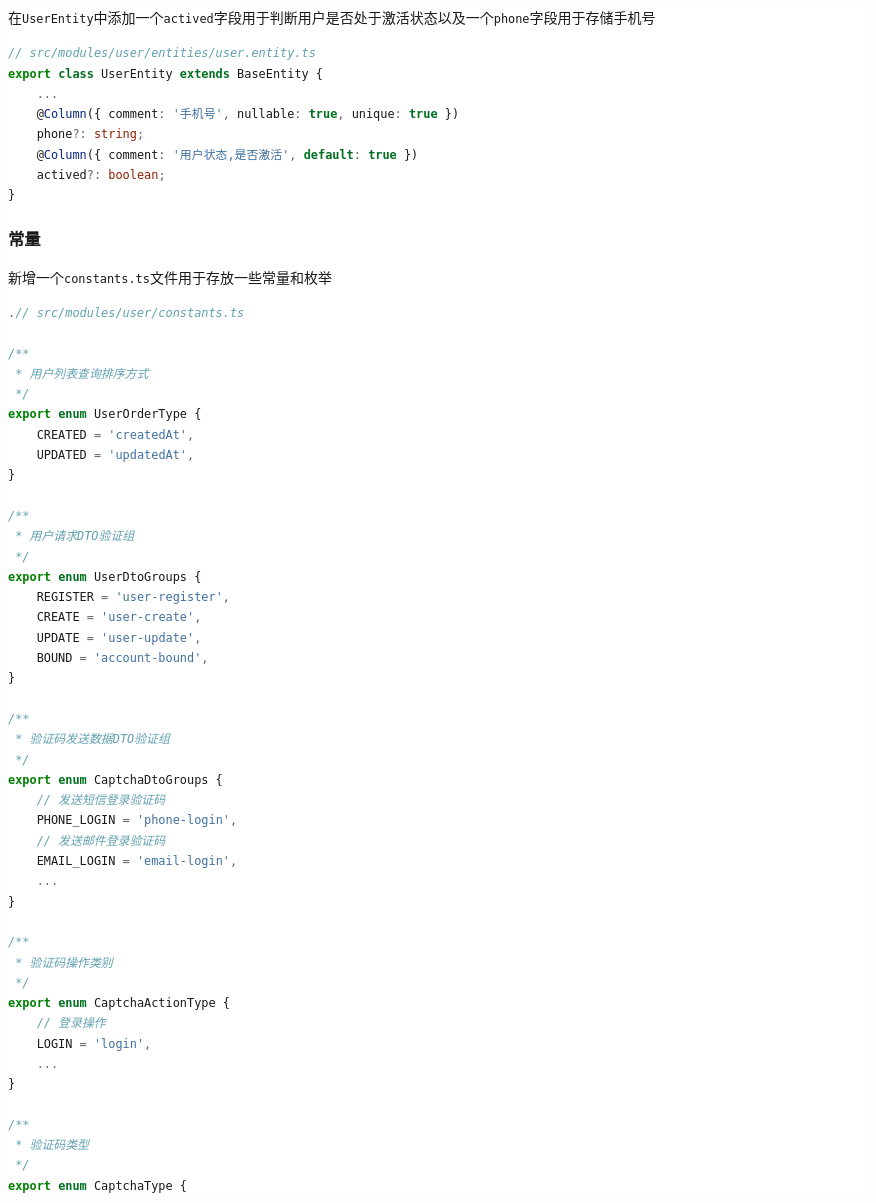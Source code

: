```typescript

```

在`UserEntity`中添加一个`actived`字段用于判断用户是否处于激活状态以及一个`phone`字段用于存储手机号

```typescript
// src/modules/user/entities/user.entity.ts
export class UserEntity extends BaseEntity {
    ...
    @Column({ comment: '手机号', nullable: true, unique: true })
    phone?: string;
    @Column({ comment: '用户状态,是否激活', default: true })
    actived?: boolean;
}
```

### 常量

新增一个`constants.ts`文件用于存放一些常量和枚举

```typescript
.// src/modules/user/constants.ts

/**
 * 用户列表查询排序方式
 */
export enum UserOrderType {
    CREATED = 'createdAt',
    UPDATED = 'updatedAt',
}

/**
 * 用户请求DTO验证组
 */
export enum UserDtoGroups {
    REGISTER = 'user-register',
    CREATE = 'user-create',
    UPDATE = 'user-update',
    BOUND = 'account-bound',
}

/**
 * 验证码发送数据DTO验证组
 */
export enum CaptchaDtoGroups {
    // 发送短信登录验证码
    PHONE_LOGIN = 'phone-login',
    // 发送邮件登录验证码
    EMAIL_LOGIN = 'email-login',
    ...
}

/**
 * 验证码操作类别
 */
export enum CaptchaActionType {
    // 登录操作
    LOGIN = 'login',
    ...
}

/**
 * 验证码类型
 */
export enum CaptchaType {
```